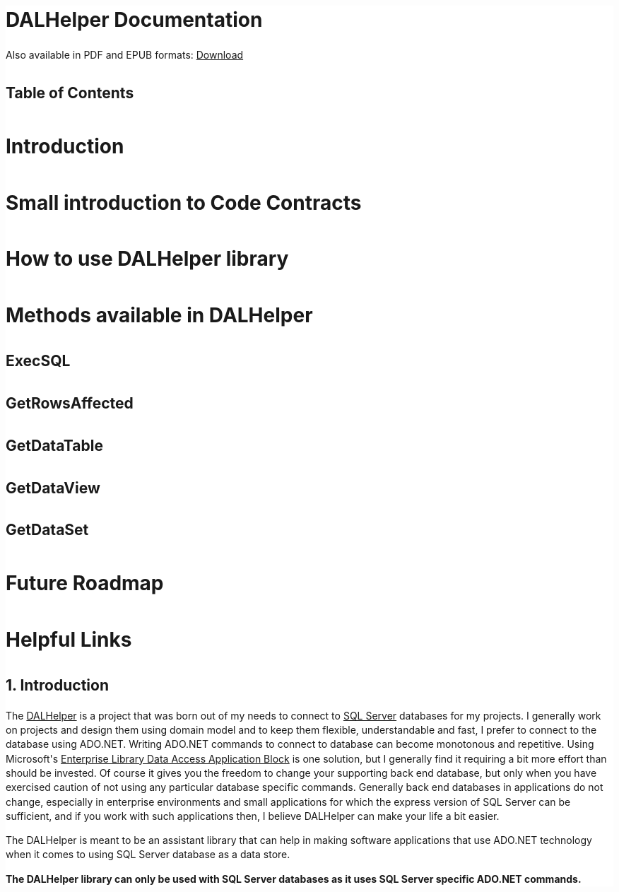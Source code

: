 # DALHelper Documentation

Also available in PDF and EPUB formats: [Download](Documentation_528534)

## Table of Contents
# Introduction
# Small introduction to Code Contracts
# How to use DALHelper library
# Methods available in DALHelper
## ExecSQL
## GetRowsAffected
## GetDataTable
## GetDataView
## GetDataSet
# Future Roadmap
# Helpful Links

## 1. Introduction
The [DALHelper](DALHelper.CodePlex.com) is a project that was born out of my needs to connect to [SQL Server](http://www.microsoft.com/en-in/SQLserver/default.aspx) databases for my projects. I generally work on projects and design them using domain model and to keep them flexible, understandable and fast, I prefer to connect to the database using ADO.NET. Writing ADO.NET commands to connect to database can become monotonous and repetitive. Using Microsoft's [Enterprise Library Data Access Application Block](entlib.codeplex.com) is one solution, but I generally find it requiring a bit more effort than should be invested. Of course it gives you the freedom to change your supporting back end database, but only when you have exercised caution of not using any particular database specific commands. Generally back end databases in applications do not change, especially in enterprise environments and small applications for which the express version of SQL Server can be sufficient, and if you work with such applications then, I believe DALHelper can make your life a bit easier. 

The DALHelper is meant to be an assistant library that can help in making software applications that use ADO.NET technology when it comes to using SQL Server database as a data store. 

**The DALHelper library can only be used with SQL Server databases as it uses SQL Server specific ADO.NET commands.**
